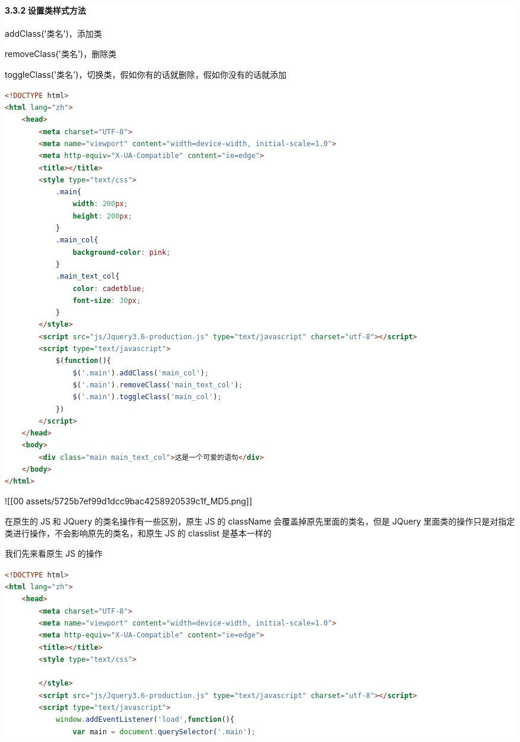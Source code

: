 #### 3.3.2 设置类样式方法

addClass('类名')，添加类

removeClass('类名')，删除类

toggleClass('类名')，切换类，假如你有的话就删除，假如你没有的话就添加

```html
<!DOCTYPE html>
<html lang="zh">
	<head>
		<meta charset="UTF-8">
		<meta name="viewport" content="width=device-width, initial-scale=1.0">
		<meta http-equiv="X-UA-Compatible" content="ie=edge">
		<title></title>
		<style type="text/css">
			.main{
				width: 200px;
				height: 200px;
			}
			.main_col{
				background-color: pink;
			}
			.main_text_col{
				color: cadetblue;
				font-size: 30px;
			}
		</style>
		<script src="js/Jquery3.6-production.js" type="text/javascript" charset="utf-8"></script>
		<script type="text/javascript">
			$(function(){
				$('.main').addClass('main_col');
				$('.main').removeClass('main_text_col');
				$('.main').toggleClass('main_col');
			})
		</script>
	</head>
	<body>
		<div class="main main_text_col">这是一个可爱的语句</div>
	</body>
</html>

```

![[00 assets/5725b7ef99d1dcc9bac4258920539c1f_MD5.png]]

在原生的 JS 和 JQuery 的类名操作有一些区别，原生 JS 的 className 会覆盖掉原先里面的类名，但是 JQuery 里面类的操作只是对指定类进行操作，不会影响原先的类名，和原生 JS 的 classlist 是基本一样的

我们先来看原生 JS 的操作

```html
<!DOCTYPE html>
<html lang="zh">
	<head>
		<meta charset="UTF-8">
		<meta name="viewport" content="width=device-width, initial-scale=1.0">
		<meta http-equiv="X-UA-Compatible" content="ie=edge">
		<title></title>
		<style type="text/css">

		</style>
		<script src="js/Jquery3.6-production.js" type="text/javascript" charset="utf-8"></script>
		<script type="text/javascript">
			window.addEventListener('load',function(){
				var main = document.querySelector('.main');
```
